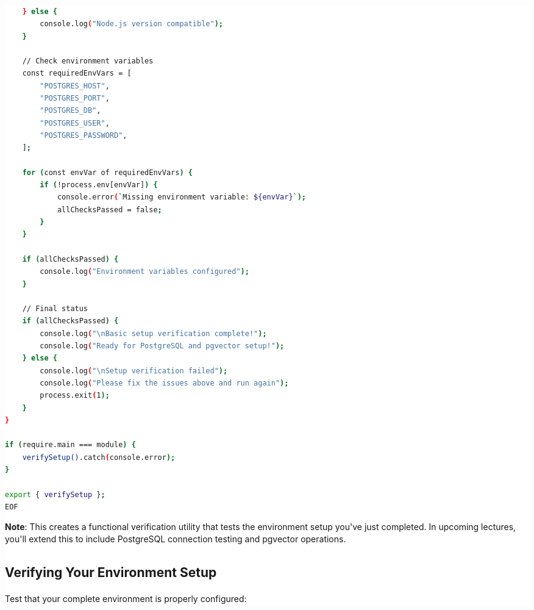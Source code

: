 ```bash
    } else {
        console.log("Node.js version compatible");
    }

    // Check environment variables
    const requiredEnvVars = [
        "POSTGRES_HOST",
        "POSTGRES_PORT",
        "POSTGRES_DB",
        "POSTGRES_USER",
        "POSTGRES_PASSWORD",
    ];

    for (const envVar of requiredEnvVars) {
        if (!process.env[envVar]) {
            console.error(`Missing environment variable: ${envVar}`);
            allChecksPassed = false;
        }
    }

    if (allChecksPassed) {
        console.log("Environment variables configured");
    }

    // Final status
    if (allChecksPassed) {
        console.log("\nBasic setup verification complete!");
        console.log("Ready for PostgreSQL and pgvector setup!");
    } else {
        console.log("\nSetup verification failed");
        console.log("Please fix the issues above and run again");
        process.exit(1);
    }
}

if (require.main === module) {
    verifySetup().catch(console.error);
}

export { verifySetup };
EOF
```

**Note**: This creates a functional verification utility that tests the environment setup you've just completed. In upcoming lectures, you'll extend this to include PostgreSQL connection testing and pgvector operations.

## Verifying Your Environment Setup

Test that your complete environment is properly configured:
